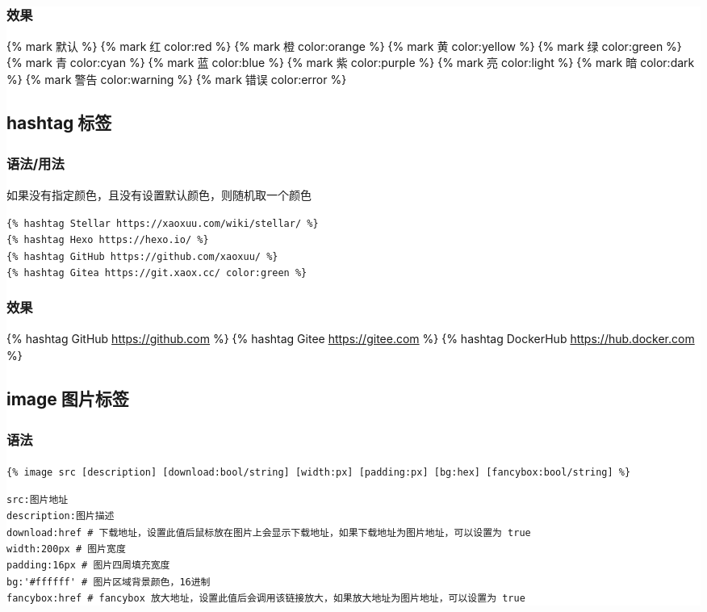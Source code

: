 ### 效果

{% mark 默认 %}
{% mark 红 color:red %}
{% mark 橙 color:orange %}
{% mark 黄 color:yellow %}
{% mark 绿 color:green %}
{% mark 青 color:cyan %}
{% mark 蓝 color:blue %}
{% mark 紫 color:purple %}
{% mark 亮 color:light %}
{% mark 暗 color:dark %}
{% mark 警告 color:warning %}
{% mark 错误 color:error %}

## hashtag 标签

### 语法/用法

如果没有指定颜色，且没有设置默认颜色，则随机取一个颜色

```text
{% hashtag Stellar https://xaoxuu.com/wiki/stellar/ %}
{% hashtag Hexo https://hexo.io/ %}
{% hashtag GitHub https://github.com/xaoxuu/ %}
{% hashtag Gitea https://git.xaox.cc/ color:green %}
```

### 效果

{% hashtag GitHub https://github.com %}
{% hashtag Gitee https://gitee.com %}
{% hashtag DockerHub https://hub.docker.com %}

## image 图片标签

### 语法

```text
{% image src [description] [download:bool/string] [width:px] [padding:px] [bg:hex] [fancybox:bool/string] %}
```

```text
src:图片地址
description:图片描述
download:href # 下载地址，设置此值后鼠标放在图片上会显示下载地址，如果下载地址为图片地址，可以设置为 true
width:200px # 图片宽度
padding:16px # 图片四周填充宽度
bg:'#ffffff' # 图片区域背景颜色，16进制
fancybox:href # fancybox 放大地址，设置此值后会调用该链接放大，如果放大地址为图片地址，可以设置为 true
```
